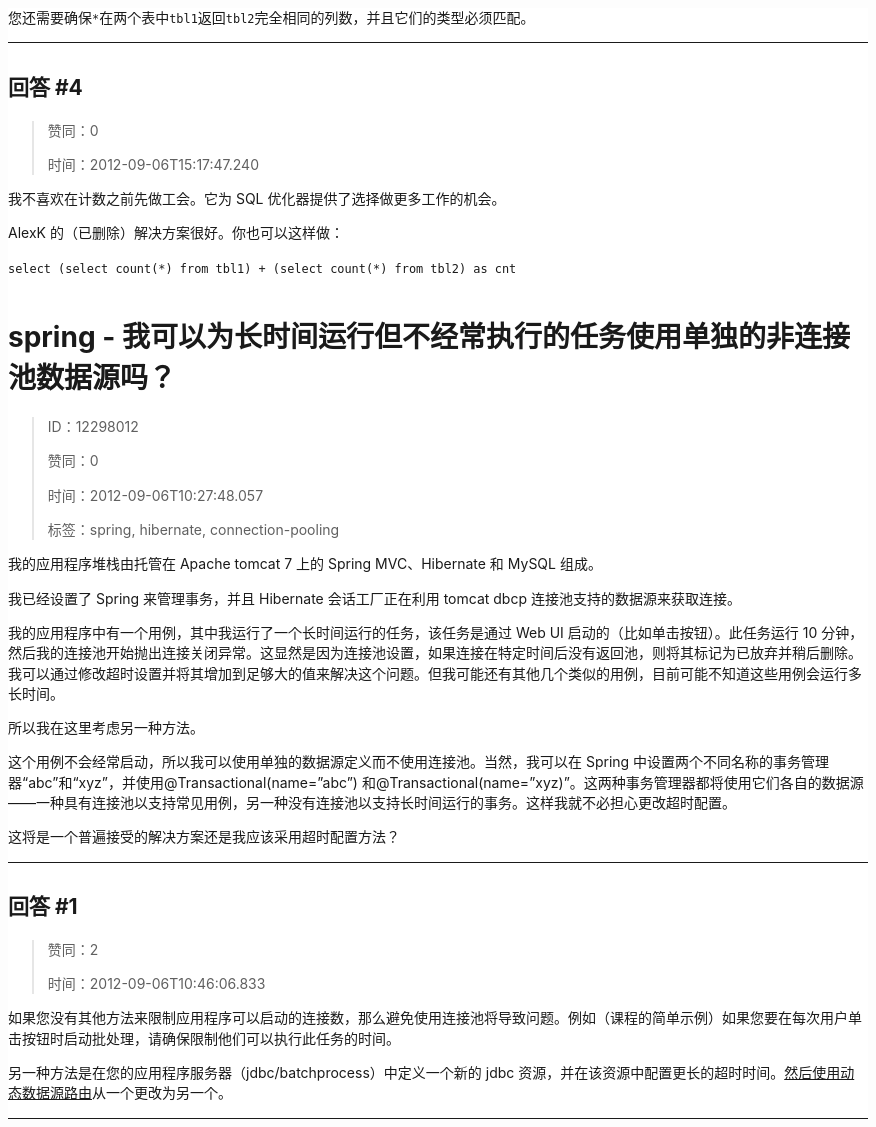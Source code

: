 您还需要确保`*`在两个表中`tbl1`返回`tbl2`完全相同的列数，并且它们的类型必须匹配。

* * *

## 回答 #4

> 赞同：0
> 
> 时间：2012-09-06T15:17:47.240

我不喜欢在计数之前先做工会。它为 SQL 优化器提供了选择做更多工作的机会。

AlexK 的（已删除）解决方案很好。你也可以这样做：

```
select (select count(*) from tbl1) + (select count(*) from tbl2) as cnt 
```

# spring - 我可以为长时间运行但不经常执行的任务使用单独的非连接池数据源吗？

> ID：12298012
> 
> 赞同：0
> 
> 时间：2012-09-06T10:27:48.057
> 
> 标签：spring, hibernate, connection-pooling

我的应用程序堆栈由托管在 Apache tomcat 7 上的 Spring MVC、Hibernate 和 MySQL 组成。

我已经设置了 Spring 来管理事务，并且 Hibernate 会话工厂正在利用 tomcat dbcp 连接池支持的数据源来获取连接。

我的应用程序中有一个用例，其中我运行了一个长时间运行的任务，该任务是通过 Web UI 启动的（比如单击按钮）。此任务运行 10 分钟，然后我的连接池开始抛出连接关闭异常。这显然是因为连接池设置，如果连接在特定时间后没有返回池，则将其标记为已放弃并稍后删除。我可以通过修改超时设置并将其增加到足够大的值来解决这个问题。但我可能还有其他几个类似的用例，目前可能不知道这些用例会运行多长时间。

所以我在这里考虑另一种方法。

这个用例不会经常启动，所以我可以使用单独的数据源定义而不使用连接池。当然，我可以在 Spring 中设置两个不同名称的事务管理器“abc”和“xyz”，并使用@Transactional(name=”abc”) 和@Transactional(name=”xyz)”。这两种事务管理器都将使用它们各自的数据源——一种具有连接池以支持常见用例，另一种没有连接池以支持长时间运行的事务。这样我就不必担心更改超时配置。

这将是一个普遍接受的解决方案还是我应该采用超时配置方法？

* * *

## 回答 #1

> 赞同：2
> 
> 时间：2012-09-06T10:46:06.833

如果您没有其他方法来限制应用程序可以启动的连接数，那么避免使用连接池将导致问题。例如（课程的简单示例）如果您要在每次用户单击按钮时启动批处理，请确保限制他们可以执行此任务的时间。

另一种方法是在您的应用程序服务器（jdbc/batchprocess）中定义一个新的 jdbc 资源，并在该资源中配置更长的超时时间。[然后使用动态数据源路由](http://blog.springsource.org/2007/01/23/dynamic-datasource-routing/)从一个更改为另一个。

* * *
